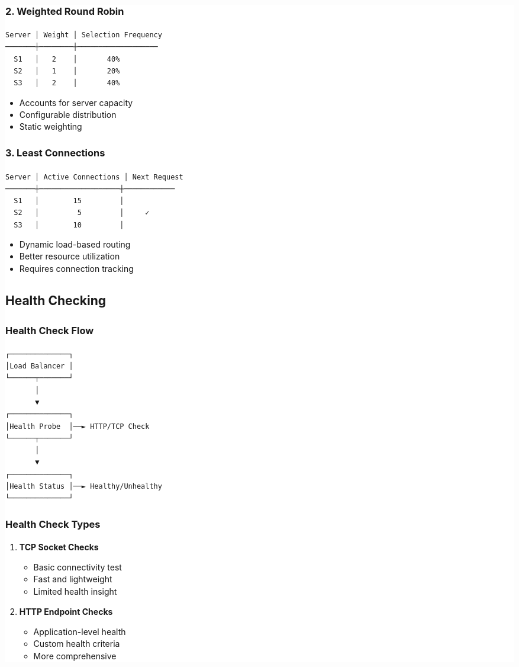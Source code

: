 ### 2. Weighted Round Robin
```
Server │ Weight │ Selection Frequency
───────┼────────┼───────────────────
  S1   │   2    │       40%
  S2   │   1    │       20%
  S3   │   2    │       40%
```
- Accounts for server capacity
- Configurable distribution
- Static weighting

### 3. Least Connections
```
Server │ Active Connections │ Next Request
───────┼───────────────────┼────────────
  S1   │        15         │
  S2   │         5         │     ✓
  S3   │        10         │
```
- Dynamic load-based routing
- Better resource utilization
- Requires connection tracking

## Health Checking

### Health Check Flow
```
┌──────────────┐
│Load Balancer │
└──────┬───────┘
       │
       ▼
┌──────────────┐
│Health Probe  │──► HTTP/TCP Check
└──────┬───────┘
       │
       ▼
┌──────────────┐
│Health Status │──► Healthy/Unhealthy
└──────────────┘
```

### Health Check Types
1. **TCP Socket Checks**
   - Basic connectivity test
   - Fast and lightweight
   - Limited health insight

2. **HTTP Endpoint Checks**
   - Application-level health
   - Custom health criteria
   - More comprehensive
